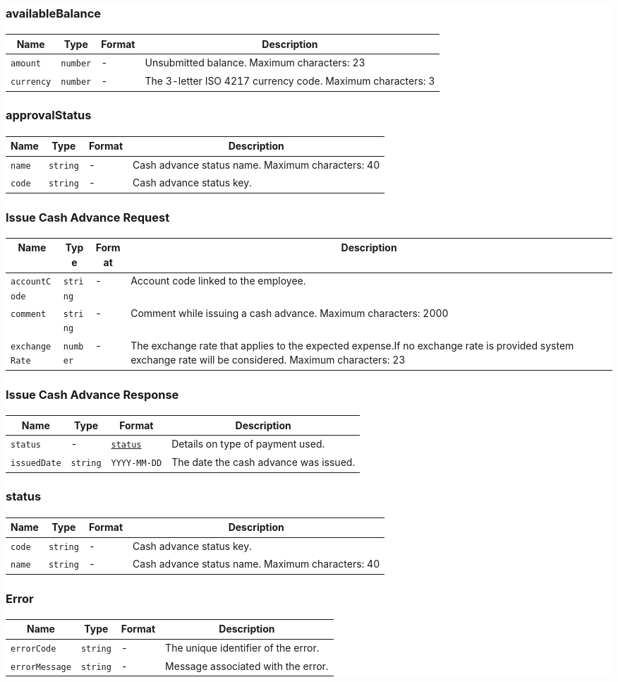 ### <a name="available-balance-schema"></a>availableBalance

Name|Type|Format|Description
---|---|---|---
`amount`|`number`|-|Unsubmitted balance. Maximum characters: 23
`currency`|`number`|-|The 3-letter ISO 4217 currency code. Maximum characters: 3

### <a name="approval-status-schema"></a>approvalStatus

Name|Type|Format|Description
---|---|---|---
`name`|`string`|-|Cash advance status name. Maximum characters: 40
`code`|`string`|-|Cash advance status key.

### <a name="issue-cash-advance-request-schema"></a>Issue Cash Advance Request

Name|Type|Format|Description
---|---|---|---
`accountCode`|`string`|-|Account code linked to the employee.
`comment`|`string`|-|Comment while issuing a cash advance.  Maximum characters: 2000
`exchangeRate`|`number`|-|The exchange rate that applies to the expected expense.If no exchange rate is provided system exchange rate will be considered. Maximum characters: 23

### <a name="issue-cash-advance-response-schema"></a>Issue Cash Advance Response

Name|Type|Format|Description
---|---|---|---
`status`|-|[`status`](#status-schema)|Details on type of payment used.
`issuedDate`|`string`|`YYYY-MM-DD`|The date the cash advance was issued.

### <a name="status-schema"></a>status

Name|Type|Format|Description
---|---|---|---
`code`|`string`|-|Cash advance status key.
`name`|`string`|-|Cash advance status name. Maximum characters: 40

### <a name="schema-error"></a>Error

Name|Type|Format|Description
---|---|---|---
`errorCode`|`string`|-|The unique identifier of the error.
`errorMessage`|`string`|-|Message associated with the error.
